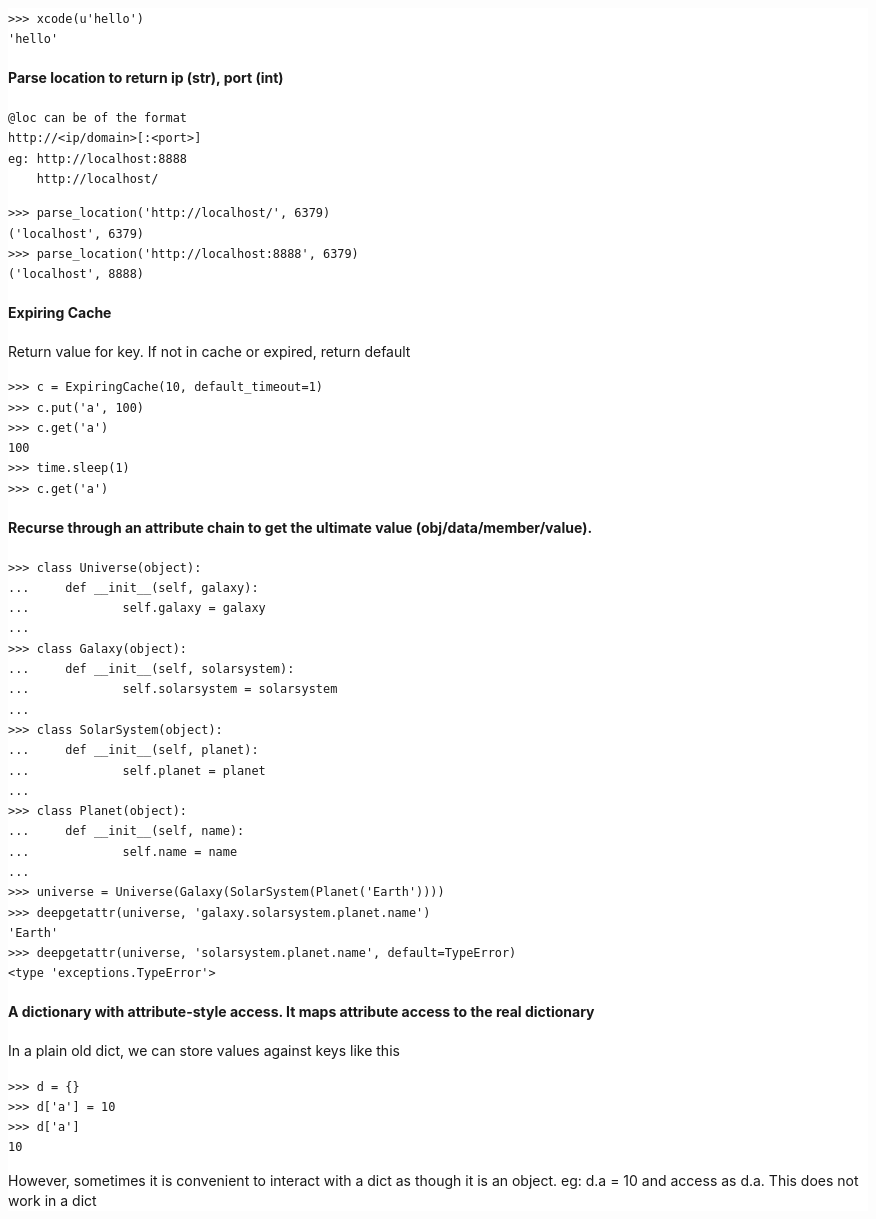  ```
>>> xcode(u'hello')
'hello'
 ```
 #### Parse location to return ip (str), port (int)
    @loc can be of the format
    http://<ip/domain>[:<port>]
    eg: http://localhost:8888
        http://localhost/

```
>>> parse_location('http://localhost/', 6379)
('localhost', 6379)
>>> parse_location('http://localhost:8888', 6379)
('localhost', 8888)
```

 #### Expiring Cache
 Return value for key. If not in cache or expired, return default
 
 ```
>>> c = ExpiringCache(10, default_timeout=1)
>>> c.put('a', 100)
>>> c.get('a')
100
>>> time.sleep(1)
>>> c.get('a')
 ```
 #### Recurse through an attribute chain to get the ultimate value (obj/data/member/value).
 
 ```
 >>> class Universe(object):
...     def __init__(self, galaxy):
...             self.galaxy = galaxy
...
>>> class Galaxy(object):
...     def __init__(self, solarsystem):
...             self.solarsystem = solarsystem
...
>>> class SolarSystem(object):
...     def __init__(self, planet):
...             self.planet = planet
...
>>> class Planet(object):
...     def __init__(self, name):
...             self.name = name
...
>>> universe = Universe(Galaxy(SolarSystem(Planet('Earth'))))
>>> deepgetattr(universe, 'galaxy.solarsystem.planet.name')
'Earth'
>>> deepgetattr(universe, 'solarsystem.planet.name', default=TypeError)
<type 'exceptions.TypeError'>
 ```
 #### A dictionary with attribute-style access. It maps attribute access to the real dictionary
 In a plain old dict, we can store values against keys like this
 ```
>>> d = {}
>>> d['a'] = 10
>>> d['a']
10
 ```
 However, sometimes it is convenient to interact with a dict as though it is an object. eg: d.a = 10 and access as d.a. This does not work in a dict
```
```